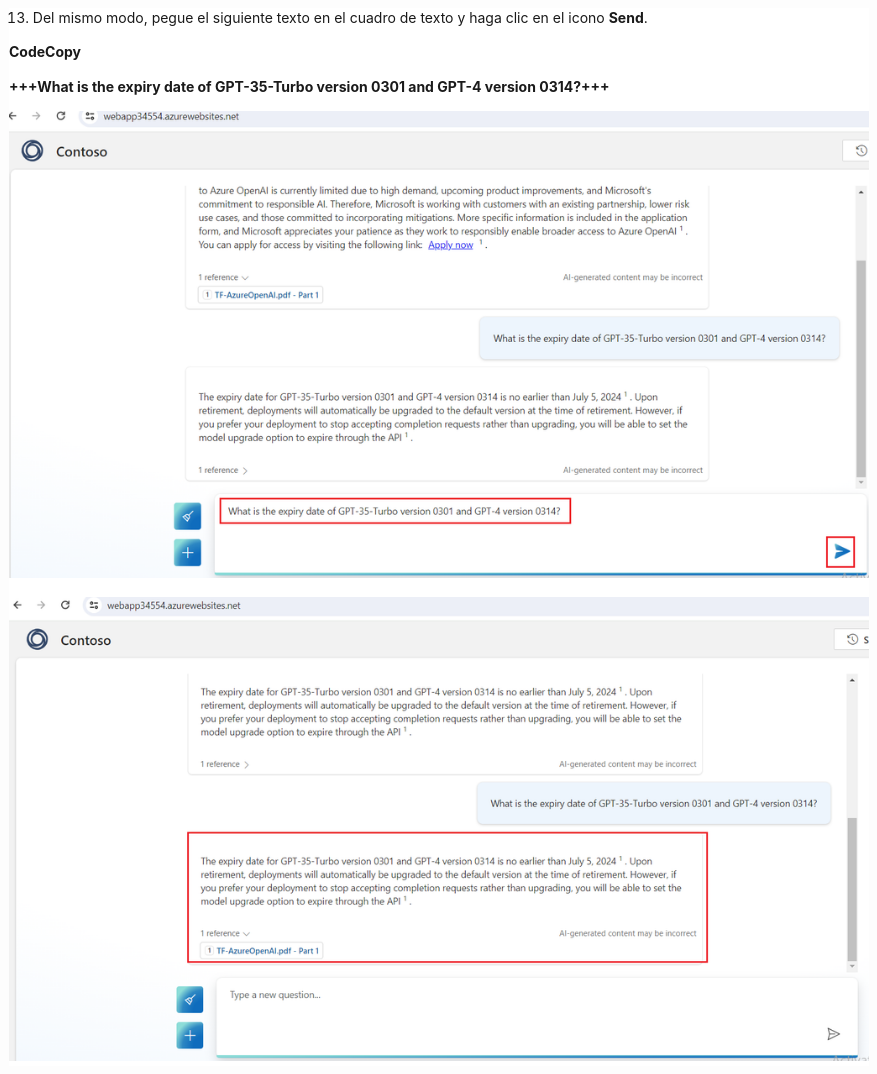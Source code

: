
13. Del mismo modo, pegue el siguiente texto en el cuadro de texto y
    haga clic en el icono **Send**.

**CodeCopy**

**+++What is the expiry date of GPT-35-Turbo version 0301 and GPT-4
version 0314?+++**

![](./media/image76.png)

![](./media/image77.png)
